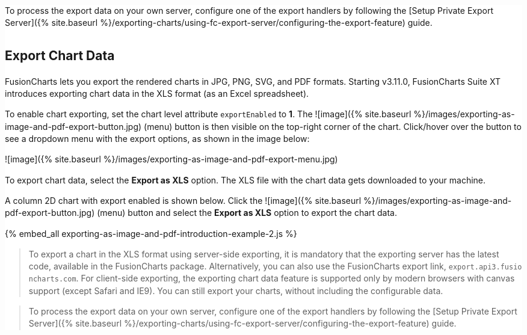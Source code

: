 To process the export data on your own server, configure one of the export handlers by following the [Setup Private Export Server]({% site.baseurl %}/exporting-charts/using-fc-export-server/configuring-the-export-feature) guide.

## Export Chart Data

FusionCharts lets you export the rendered charts in JPG, PNG, SVG, and PDF formats. Starting v3.11.0, FusionCharts Suite XT introduces exporting chart data in the XLS format (as an Excel spreadsheet).

To enable chart exporting, set the chart level attribute `exportEnabled` to __1__. The <span> ![image]({% site.baseurl %}/images/exporting-as-image-and-pdf-export-button.jpg) </span> (menu) button is then visible on the top-right corner of the chart. Click/hover over the button to see a dropdown menu with the export options, as shown in the image below:

![image]({% site.baseurl %}/images/exporting-as-image-and-pdf-export-menu.jpg)

To export chart data, select the __Export as XLS__ option. The XLS file with the chart data gets downloaded to your machine.

A column 2D chart with export enabled is shown below. Click the <span> ![image]({% site.baseurl %}/images/exporting-as-image-and-pdf-export-button.jpg) </span> (menu) button and select the __Export as XLS__ option to export the chart data.

{% embed_all exporting-as-image-and-pdf-introduction-example-2.js %}

> To export a chart in the XLS format using server-side exporting, it is mandatory that the exporting server has the latest code, available in the FusionCharts package. Alternatively, you can also use the FusionCharts export link, `export.api3.fusioncharts.com`. For client-side exporting, the exporting chart data feature is supported only by modern browsers with canvas support (except Safari and IE9). You can still export your charts, without including the configurable data.

> To process the export data on your own server, configure one of the export handlers by following the [Setup Private Export Server]({% site.baseurl %}/exporting-charts/using-fc-export-server/configuring-the-export-feature) guide.